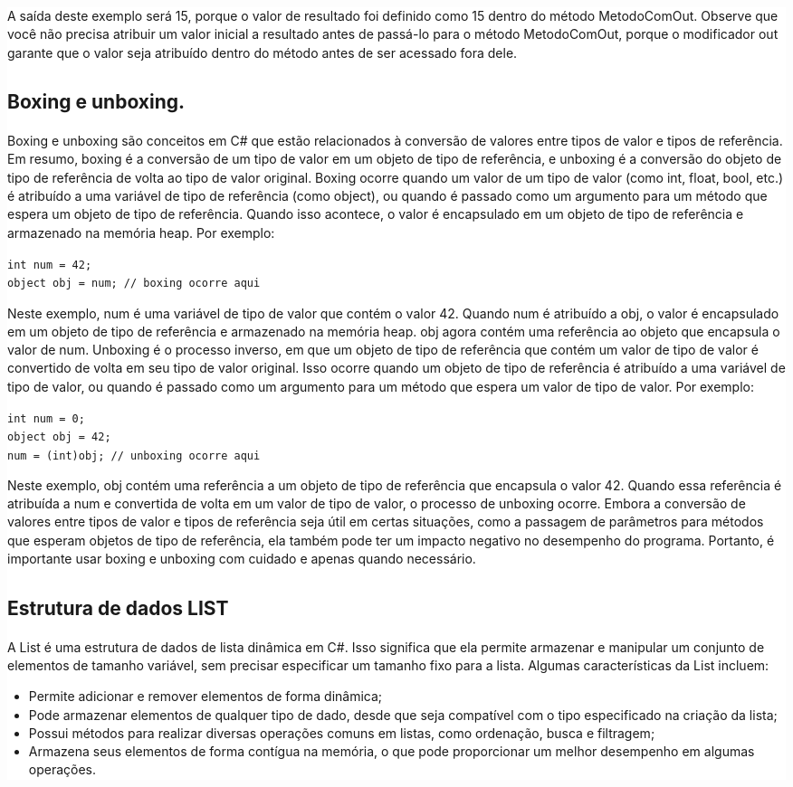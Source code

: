 A saída deste exemplo será 15, porque o valor de resultado foi definido como 15 dentro do método MetodoComOut. Observe que você não precisa atribuir um valor inicial a resultado antes de passá-lo para o método MetodoComOut, porque o modificador out garante que o valor seja atribuído dentro do método antes de ser acessado fora dele.

## Boxing e unboxing.

Boxing e unboxing são conceitos em C# que estão relacionados à conversão de valores entre tipos de valor e tipos de referência. Em resumo, boxing é a conversão de um tipo de valor em um objeto de tipo de referência, e unboxing é a conversão do objeto de tipo de referência de volta ao tipo de valor original.
Boxing ocorre quando um valor de um tipo de valor (como int, float, bool, etc.) é atribuído a uma variável de tipo de referência (como object), ou quando é passado como um argumento para um método que espera um objeto de tipo de referência. Quando isso acontece, o valor é encapsulado em um objeto de tipo de referência e armazenado na memória heap. Por exemplo:

    int num = 42;
    object obj = num; // boxing ocorre aqui

Neste exemplo, num é uma variável de tipo de valor que contém o valor 42. Quando num é atribuído a obj, o valor é encapsulado em um objeto de tipo de referência e armazenado na memória heap. obj agora contém uma referência ao objeto que encapsula o valor de num.
Unboxing é o processo inverso, em que um objeto de tipo de referência que contém um valor de tipo de valor é convertido de volta em seu tipo de valor original. Isso ocorre quando um objeto de tipo de referência é atribuído a uma variável de tipo de valor, ou quando é passado como um argumento para um método que espera um valor de tipo de valor. Por exemplo:

    int num = 0;
    object obj = 42;
    num = (int)obj; // unboxing ocorre aqui

Neste exemplo, obj contém uma referência a um objeto de tipo de referência que encapsula o valor 42. Quando essa referência é atribuída a num e convertida de volta em um valor de tipo de valor, o processo de unboxing ocorre.
Embora a conversão de valores entre tipos de valor e tipos de referência seja útil em certas situações, como a passagem de parâmetros para métodos que esperam objetos de tipo de referência, ela também pode ter um impacto negativo no desempenho do programa. Portanto, é importante usar boxing e unboxing com cuidado e apenas quando necessário.

## Estrutura de dados LIST

A List é uma estrutura de dados de lista dinâmica em C#. Isso significa que ela permite armazenar e manipular um conjunto de elementos de tamanho variável, sem precisar especificar um tamanho fixo para a lista.
Algumas características da List incluem:

* Permite adicionar e remover elementos de forma dinâmica;
* Pode armazenar elementos de qualquer tipo de dado, desde que seja compatível com o tipo especificado na criação da lista;
* Possui métodos para realizar diversas operações comuns em listas, como ordenação, busca e filtragem;
* Armazena seus elementos de forma contígua na memória, o que pode proporcionar um melhor desempenho em algumas operações.
